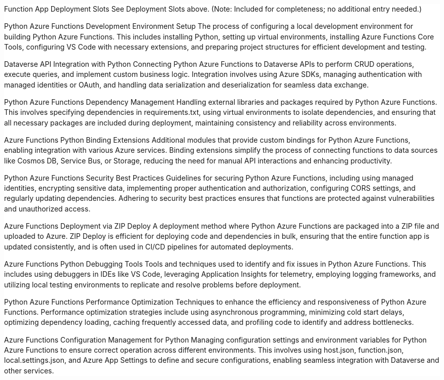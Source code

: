 Function App Deployment Slots
See Deployment Slots above. (Note: Included for completeness; no additional entry needed.)

Python Azure Functions Development Environment Setup
The process of configuring a local development environment for building Python Azure Functions. This includes installing Python, setting up virtual environments, installing Azure Functions Core Tools, configuring VS Code with necessary extensions, and preparing project structures for efficient development and testing.

Dataverse API Integration with Python
Connecting Python Azure Functions to Dataverse APIs to perform CRUD operations, execute queries, and implement custom business logic. Integration involves using Azure SDKs, managing authentication with managed identities or OAuth, and handling data serialization and deserialization for seamless data exchange.

Python Azure Functions Dependency Management
Handling external libraries and packages required by Python Azure Functions. This involves specifying dependencies in requirements.txt, using virtual environments to isolate dependencies, and ensuring that all necessary packages are included during deployment, maintaining consistency and reliability across environments.

Azure Functions Python Binding Extensions
Additional modules that provide custom bindings for Python Azure Functions, enabling integration with various Azure services. Binding extensions simplify the process of connecting functions to data sources like Cosmos DB, Service Bus, or Storage, reducing the need for manual API interactions and enhancing productivity.

Python Azure Functions Security Best Practices
Guidelines for securing Python Azure Functions, including using managed identities, encrypting sensitive data, implementing proper authentication and authorization, configuring CORS settings, and regularly updating dependencies. Adhering to security best practices ensures that functions are protected against vulnerabilities and unauthorized access.

Azure Functions Deployment via ZIP Deploy
A deployment method where Python Azure Functions are packaged into a ZIP file and uploaded to Azure. ZIP Deploy is efficient for deploying code and dependencies in bulk, ensuring that the entire function app is updated consistently, and is often used in CI/CD pipelines for automated deployments.

Azure Functions Python Debugging Tools
Tools and techniques used to identify and fix issues in Python Azure Functions. This includes using debuggers in IDEs like VS Code, leveraging Application Insights for telemetry, employing logging frameworks, and utilizing local testing environments to replicate and resolve problems before deployment.

Python Azure Functions Performance Optimization
Techniques to enhance the efficiency and responsiveness of Python Azure Functions. Performance optimization strategies include using asynchronous programming, minimizing cold start delays, optimizing dependency loading, caching frequently accessed data, and profiling code to identify and address bottlenecks.

Azure Functions Configuration Management for Python
Managing configuration settings and environment variables for Python Azure Functions to ensure correct operation across different environments. This involves using host.json, function.json, local.settings.json, and Azure App Settings to define and secure configurations, enabling seamless integration with Dataverse and other services.
